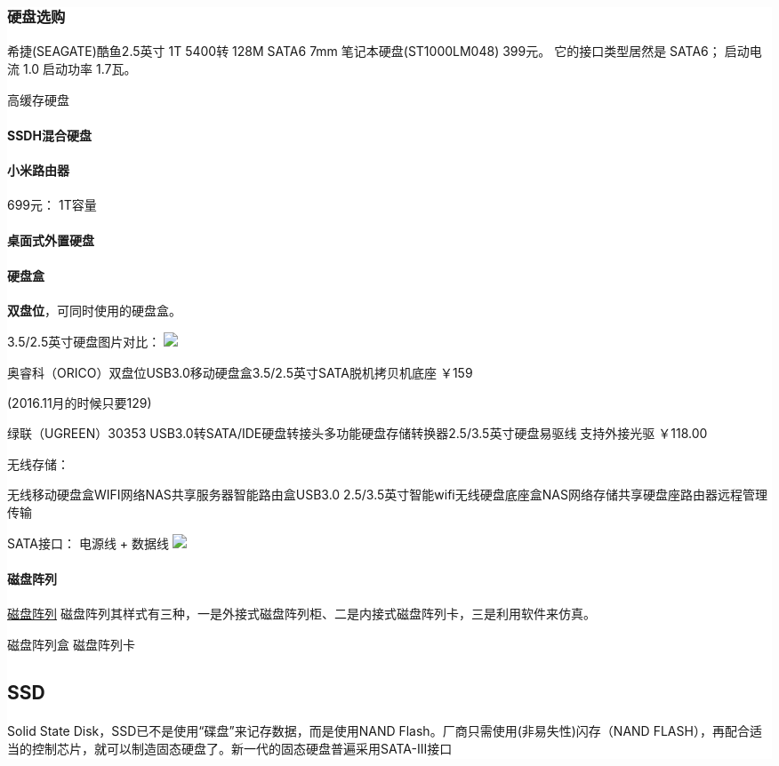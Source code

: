 


### 硬盘选购

希捷(SEAGATE)酷鱼2.5英寸 1T 5400转 128M SATA6 7mm 笔记本硬盘(ST1000LM048) 399元。 它的接口类型居然是  SATA6； 启动电流 1.0  启动功率 1.7瓦。

高缓存硬盘


#### SSDH混合硬盘


#### 小米路由器

699元：  1T容量

#### 桌面式外置硬盘


#### 硬盘盒
**双盘位**，可同时使用的硬盘盒。

3.5/2.5英寸硬盘图片对比：
![](http://img.orico.com.cn/images/201604/goods_img/5314_P_1459901650805.jpg)

奥睿科（ORICO）双盘位USB3.0移动硬盘盒3.5/2.5英寸SATA脱机拷贝机底座  ￥159

(2016.11月的时候只要129)


绿联（UGREEN）30353 USB3.0转SATA/IDE硬盘转接头多功能硬盘存储转换器2.5/3.5英寸硬盘易驱线 支持外接光驱    ￥118.00




无线存储：

无线移动硬盘盒WIFI网络NAS共享服务器智能路由盒USB3.0 
2.5/3.5英寸智能wifi无线硬盘底座盒NAS网络存储共享硬盘座路由器远程管理传输




SATA接口：  电源线 + 数据线
![](https://img20.360buyimg.com/vc/jfs/t3847/176/1824195684/228475/5b46dc45/583d5b0dN8f3ef6b5.jpg)



#### 磁盘阵列
[磁盘阵列](http://baike.baidu.com/item/%E7%A3%81%E7%9B%98%E9%98%B5%E5%88%97)
磁盘阵列其样式有三种，一是外接式磁盘阵列柜、二是内接式磁盘阵列卡，三是利用软件来仿真。

磁盘阵列盒
磁盘阵列卡


## SSD
Solid State Disk，SSD已不是使用“碟盘”来记存数据，而是使用NAND Flash。厂商只需使用(非易失性)闪存（NAND FLASH），再配合适当的控制芯片，就可以制造固态硬盘了。新一代的固态硬盘普遍采用SATA-III接口
